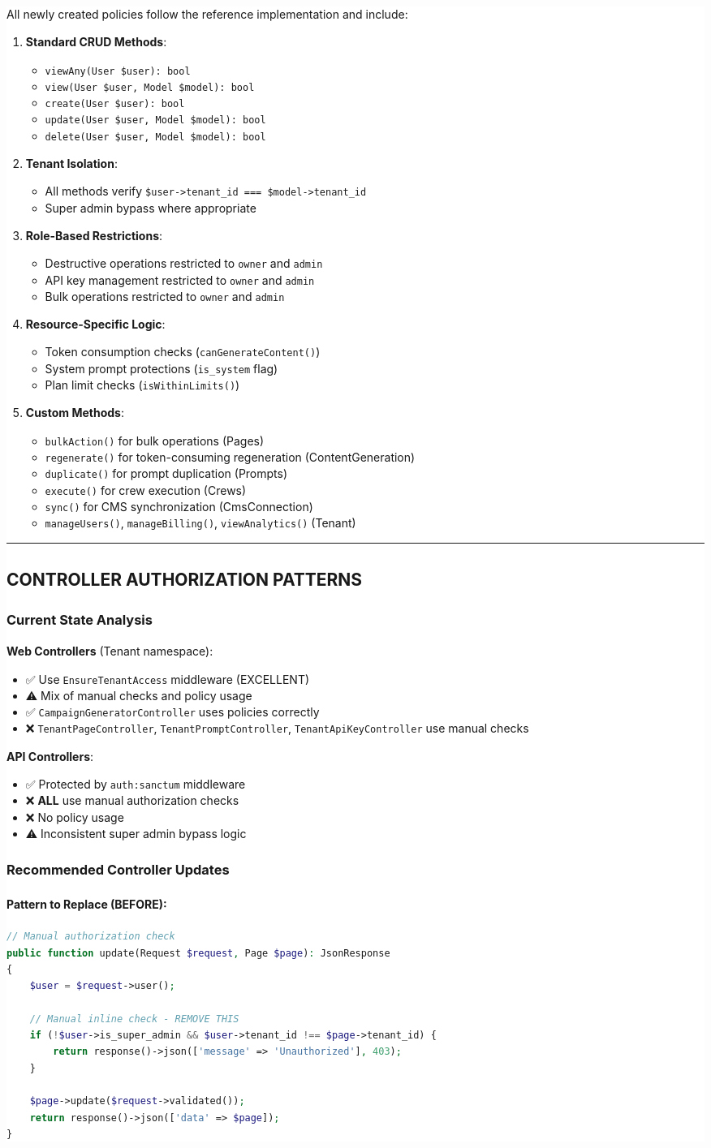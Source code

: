 All newly created policies follow the reference implementation and include:

1. **Standard CRUD Methods**:
   - `viewAny(User $user): bool`
   - `view(User $user, Model $model): bool`
   - `create(User $user): bool`
   - `update(User $user, Model $model): bool`
   - `delete(User $user, Model $model): bool`

2. **Tenant Isolation**:
   - All methods verify `$user->tenant_id === $model->tenant_id`
   - Super admin bypass where appropriate

3. **Role-Based Restrictions**:
   - Destructive operations restricted to `owner` and `admin`
   - API key management restricted to `owner` and `admin`
   - Bulk operations restricted to `owner` and `admin`

4. **Resource-Specific Logic**:
   - Token consumption checks (`canGenerateContent()`)
   - System prompt protections (`is_system` flag)
   - Plan limit checks (`isWithinLimits()`)

5. **Custom Methods**:
   - `bulkAction()` for bulk operations (Pages)
   - `regenerate()` for token-consuming regeneration (ContentGeneration)
   - `duplicate()` for prompt duplication (Prompts)
   - `execute()` for crew execution (Crews)
   - `sync()` for CMS synchronization (CmsConnection)
   - `manageUsers()`, `manageBilling()`, `viewAnalytics()` (Tenant)

---

## CONTROLLER AUTHORIZATION PATTERNS

### Current State Analysis

**Web Controllers** (Tenant namespace):
- ✅ Use `EnsureTenantAccess` middleware (EXCELLENT)
- ⚠️ Mix of manual checks and policy usage
- ✅ `CampaignGeneratorController` uses policies correctly
- ❌ `TenantPageController`, `TenantPromptController`, `TenantApiKeyController` use manual checks

**API Controllers**:
- ✅ Protected by `auth:sanctum` middleware
- ❌ **ALL** use manual authorization checks
- ❌ No policy usage
- ⚠️ Inconsistent super admin bypass logic

### Recommended Controller Updates

#### Pattern to Replace (BEFORE):
```php
// Manual authorization check
public function update(Request $request, Page $page): JsonResponse
{
    $user = $request->user();

    // Manual inline check - REMOVE THIS
    if (!$user->is_super_admin && $user->tenant_id !== $page->tenant_id) {
        return response()->json(['message' => 'Unauthorized'], 403);
    }

    $page->update($request->validated());
    return response()->json(['data' => $page]);
}
```